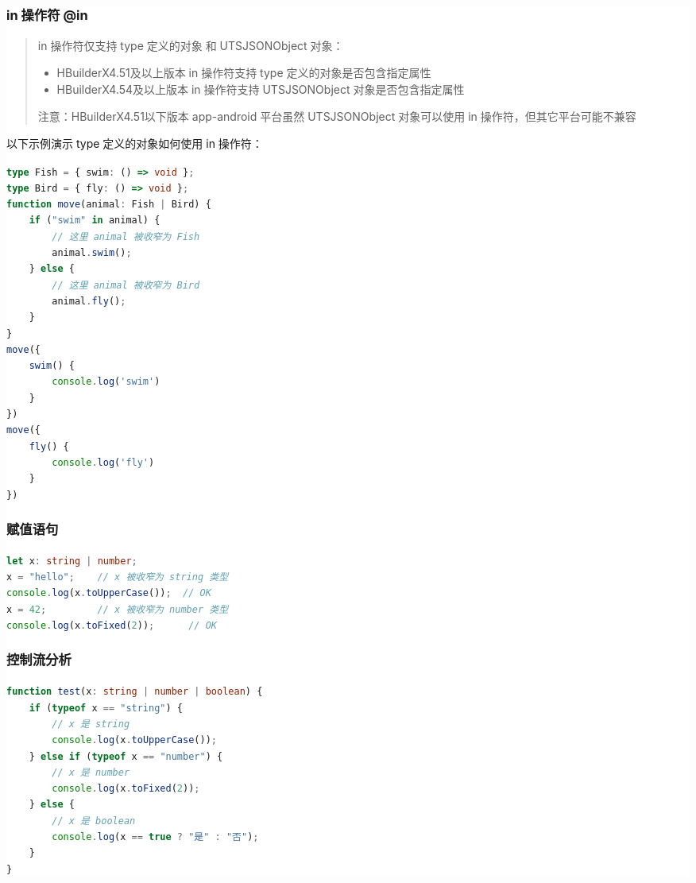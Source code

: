 ### in 操作符 @in
> in 操作符仅支持 type 定义的对象 和 UTSJSONObject 对象：
> - HBuilderX4.51及以上版本 in 操作符支持 type 定义的对象是否包含指定属性
> - HBuilderX4.54及以上版本 in 操作符支持 UTSJSONObject 对象是否包含指定属性
> 
> 注意：HBuilderX4.51以下版本 app-android 平台虽然 UTSJSONObject 对象可以使用 in 操作符，但其它平台可能不兼容  

以下示例演示 type 定义的对象如何使用 in 操作符：  
```ts
type Fish = { swim: () => void };
type Bird = { fly: () => void };
function move(animal: Fish | Bird) {
    if ("swim" in animal) {
        // 这里 animal 被收窄为 Fish
        animal.swim();
    } else {
        // 这里 animal 被收窄为 Bird
        animal.fly();
    }
}
move({
    swim() {
        console.log('swim')
    }
})
move({
    fly() {
        console.log('fly')
    }
})
```

### 赋值语句
```ts
let x: string | number;
x = "hello";    // x 被收窄为 string 类型
console.log(x.toUpperCase());  // OK
x = 42;         // x 被收窄为 number 类型
console.log(x.toFixed(2));      // OK
```

### 控制流分析
```ts
function test(x: string | number | boolean) {
    if (typeof x == "string") {
        // x 是 string
        console.log(x.toUpperCase());
    } else if (typeof x == "number") {
        // x 是 number
        console.log(x.toFixed(2));
    } else {
        // x 是 boolean
        console.log(x == true ? "是" : "否");
    }
}

```
